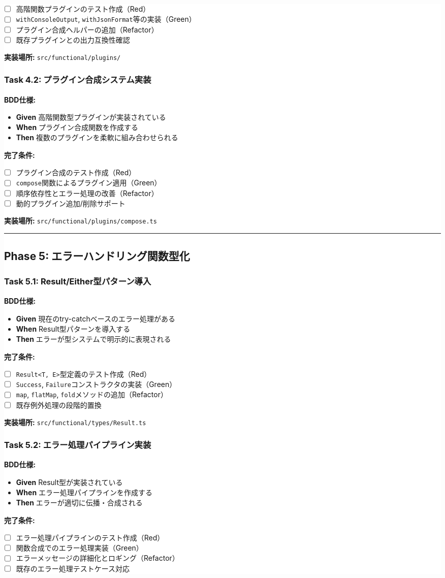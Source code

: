 - [ ] 高階関数プラグインのテスト作成（Red）
- [ ] `withConsoleOutput`, `withJsonFormat`等の実装（Green）
- [ ] プラグイン合成ヘルパーの追加（Refactor）
- [ ] 既存プラグインとの出力互換性確認

**実装場所:** `src/functional/plugins/`

### Task 4.2: プラグイン合成システム実装

**BDD仕様:**

- **Given** 高階関数型プラグインが実装されている
- **When** プラグイン合成関数を作成する
- **Then** 複数のプラグインを柔軟に組み合わせられる

**完了条件:**

- [ ] プラグイン合成のテスト作成（Red）
- [ ] `compose`関数によるプラグイン適用（Green）
- [ ] 順序依存性とエラー処理の改善（Refactor）
- [ ] 動的プラグイン追加/削除サポート

**実装場所:** `src/functional/plugins/compose.ts`

---

## Phase 5: エラーハンドリング関数型化

### Task 5.1: Result/Either型パターン導入

**BDD仕様:**

- **Given** 現在のtry-catchベースのエラー処理がある
- **When** Result型パターンを導入する
- **Then** エラーが型システムで明示的に表現される

**完了条件:**

- [ ] `Result<T, E>`型定義のテスト作成（Red）
- [ ] `Success`, `Failure`コンストラクタの実装（Green）
- [ ] `map`, `flatMap`, `fold`メソッドの追加（Refactor）
- [ ] 既存例外処理の段階的置換

**実装場所:** `src/functional/types/Result.ts`

### Task 5.2: エラー処理パイプライン実装

**BDD仕様:**

- **Given** Result型が実装されている
- **When** エラー処理パイプラインを作成する
- **Then** エラーが適切に伝播・合成される

**完了条件:**

- [ ] エラー処理パイプラインのテスト作成（Red）
- [ ] 関数合成でのエラー処理実装（Green）
- [ ] エラーメッセージの詳細化とロギング（Refactor）
- [ ] 既存のエラー処理テストケース対応
